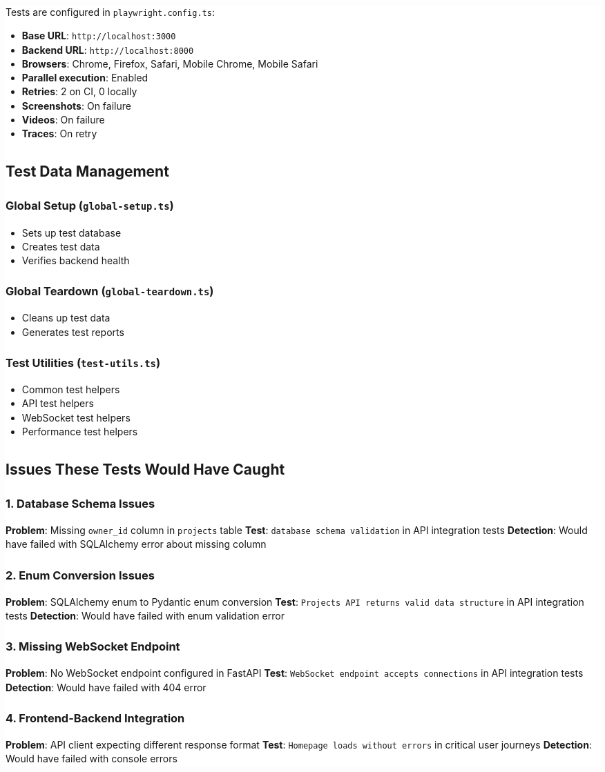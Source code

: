 Tests are configured in `playwright.config.ts`:
- **Base URL**: `http://localhost:3000`
- **Backend URL**: `http://localhost:8000`
- **Browsers**: Chrome, Firefox, Safari, Mobile Chrome, Mobile Safari
- **Parallel execution**: Enabled
- **Retries**: 2 on CI, 0 locally
- **Screenshots**: On failure
- **Videos**: On failure
- **Traces**: On retry

## Test Data Management

### Global Setup (`global-setup.ts`)
- Sets up test database
- Creates test data
- Verifies backend health

### Global Teardown (`global-teardown.ts`)
- Cleans up test data
- Generates test reports

### Test Utilities (`test-utils.ts`)
- Common test helpers
- API test helpers
- WebSocket test helpers
- Performance test helpers

## Issues These Tests Would Have Caught

### 1. Database Schema Issues
**Problem**: Missing `owner_id` column in `projects` table
**Test**: `database schema validation` in API integration tests
**Detection**: Would have failed with SQLAlchemy error about missing column

### 2. Enum Conversion Issues
**Problem**: SQLAlchemy enum to Pydantic enum conversion
**Test**: `Projects API returns valid data structure` in API integration tests
**Detection**: Would have failed with enum validation error

### 3. Missing WebSocket Endpoint
**Problem**: No WebSocket endpoint configured in FastAPI
**Test**: `WebSocket endpoint accepts connections` in API integration tests
**Detection**: Would have failed with 404 error

### 4. Frontend-Backend Integration
**Problem**: API client expecting different response format
**Test**: `Homepage loads without errors` in critical user journeys
**Detection**: Would have failed with console errors
